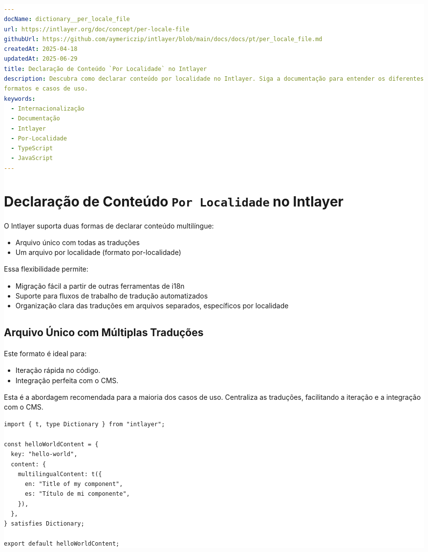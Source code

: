 ```yaml
---
docName: dictionary__per_locale_file
url: https://intlayer.org/doc/concept/per-locale-file
githubUrl: https://github.com/aymericzip/intlayer/blob/main/docs/docs/pt/per_locale_file.md
createdAt: 2025-04-18
updatedAt: 2025-06-29
title: Declaração de Conteúdo `Por Localidade` no Intlayer
description: Descubra como declarar conteúdo por localidade no Intlayer. Siga a documentação para entender os diferentes formatos e casos de uso.
keywords:
  - Internacionalização
  - Documentação
  - Intlayer
  - Por-Localidade
  - TypeScript
  - JavaScript
---
```


# Declaração de Conteúdo `Por Localidade` no Intlayer

O Intlayer suporta duas formas de declarar conteúdo multilíngue:

- Arquivo único com todas as traduções
- Um arquivo por localidade (formato por-localidade)

Essa flexibilidade permite:

- Migração fácil a partir de outras ferramentas de i18n
- Suporte para fluxos de trabalho de tradução automatizados
- Organização clara das traduções em arquivos separados, específicos por localidade

## Arquivo Único com Múltiplas Traduções

Este formato é ideal para:

- Iteração rápida no código.
- Integração perfeita com o CMS.

Esta é a abordagem recomendada para a maioria dos casos de uso. Centraliza as traduções, facilitando a iteração e a integração com o CMS.

```tsx fileName="hello-world.content.ts" contentDeclarationFormat="typescript"
import { t, type Dictionary } from "intlayer";

const helloWorldContent = {
  key: "hello-world",
  content: {
    multilingualContent: t({
      en: "Title of my component",
      es: "Título de mi componente",
    }),
  },
} satisfies Dictionary;

export default helloWorldContent;
```
